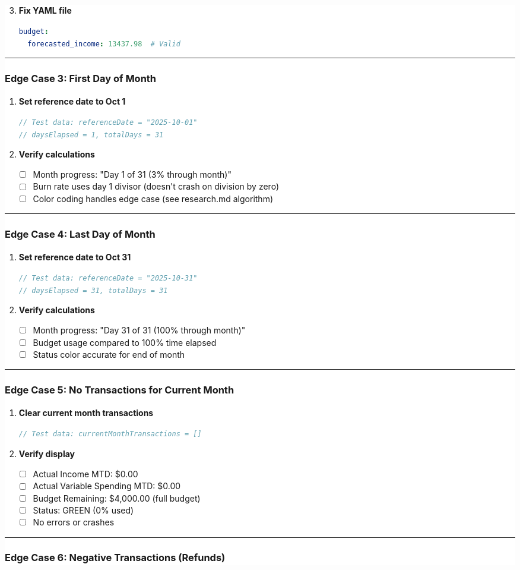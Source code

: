 3. **Fix YAML file**
   ```yaml
   budget:
     forecasted_income: 13437.98  # Valid
   ```

---

### Edge Case 3: First Day of Month

1. **Set reference date to Oct 1**
   ```typescript
   // Test data: referenceDate = "2025-10-01"
   // daysElapsed = 1, totalDays = 31
   ```

2. **Verify calculations**
   - [ ] Month progress: "Day 1 of 31 (3% through month)"
   - [ ] Burn rate uses day 1 divisor (doesn't crash on division by zero)
   - [ ] Color coding handles edge case (see research.md algorithm)

---

### Edge Case 4: Last Day of Month

1. **Set reference date to Oct 31**
   ```typescript
   // Test data: referenceDate = "2025-10-31"
   // daysElapsed = 31, totalDays = 31
   ```

2. **Verify calculations**
   - [ ] Month progress: "Day 31 of 31 (100% through month)"
   - [ ] Budget usage compared to 100% time elapsed
   - [ ] Status color accurate for end of month

---

### Edge Case 5: No Transactions for Current Month

1. **Clear current month transactions**
   ```typescript
   // Test data: currentMonthTransactions = []
   ```

2. **Verify display**
   - [ ] Actual Income MTD: $0.00
   - [ ] Actual Variable Spending MTD: $0.00
   - [ ] Budget Remaining: $4,000.00 (full budget)
   - [ ] Status: GREEN (0% used)
   - [ ] No errors or crashes

---

### Edge Case 6: Negative Transactions (Refunds)
